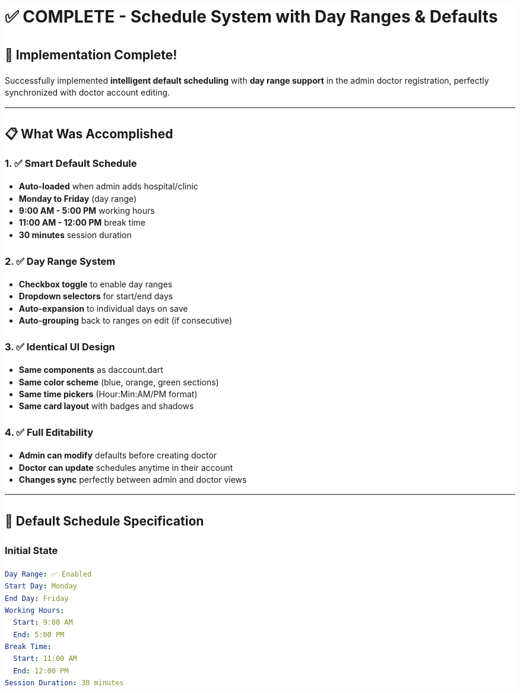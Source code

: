# ✅ COMPLETE - Schedule System with Day Ranges & Defaults

## 🎉 Implementation Complete!

Successfully implemented **intelligent default scheduling** with **day range support** in the admin doctor registration, perfectly synchronized with doctor account editing.

---

## 📋 What Was Accomplished

### 1. ✅ Smart Default Schedule
- **Auto-loaded** when admin adds hospital/clinic
- **Monday to Friday** (day range)
- **9:00 AM - 5:00 PM** working hours
- **11:00 AM - 12:00 PM** break time
- **30 minutes** session duration

### 2. ✅ Day Range System
- **Checkbox toggle** to enable day ranges
- **Dropdown selectors** for start/end days
- **Auto-expansion** to individual days on save
- **Auto-grouping** back to ranges on edit (if consecutive)

### 3. ✅ Identical UI Design
- **Same components** as daccount.dart
- **Same color scheme** (blue, orange, green sections)
- **Same time pickers** (Hour:Min:AM/PM format)
- **Same card layout** with badges and shadows

### 4. ✅ Full Editability
- **Admin can modify** defaults before creating doctor
- **Doctor can update** schedules anytime in their account
- **Changes sync** perfectly between admin and doctor views

---

## 🎯 Default Schedule Specification

### Initial State
```yaml
Day Range: ✅ Enabled
Start Day: Monday
End Day: Friday
Working Hours:
  Start: 9:00 AM
  End: 5:00 PM
Break Time:
  Start: 11:00 AM
  End: 12:00 PM
Session Duration: 30 minutes
```
